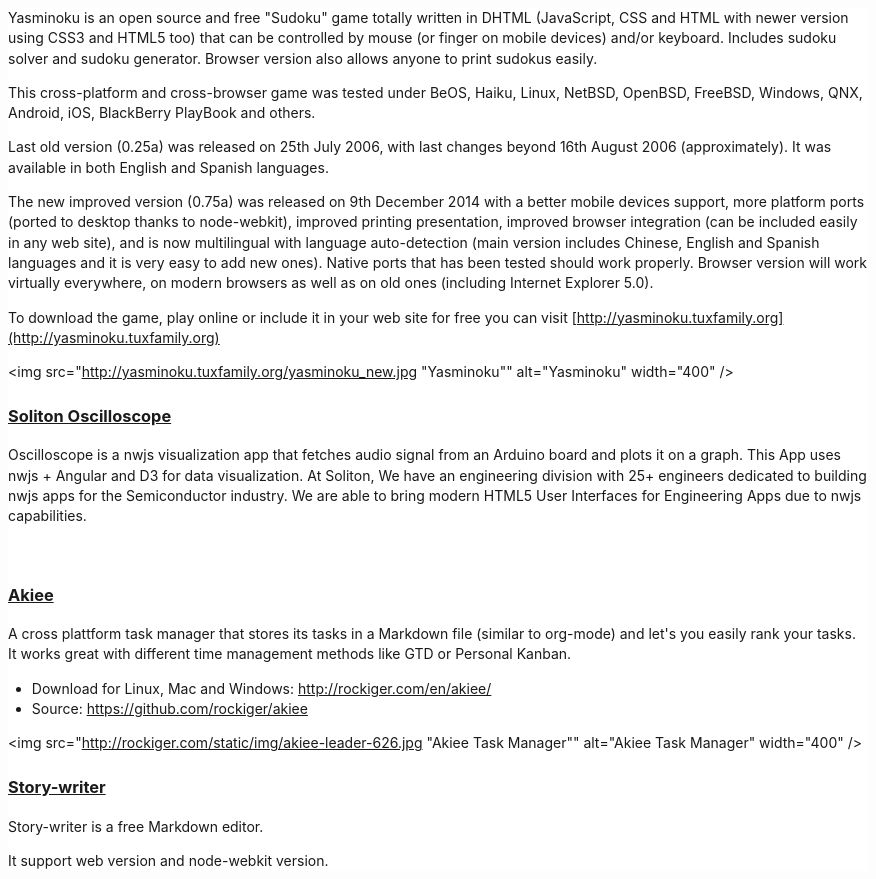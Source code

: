 Yasminoku is an open source and free "Sudoku" game totally written in DHTML (JavaScript, CSS and HTML with newer version using CSS3 and HTML5 too) that can be controlled by mouse (or finger on mobile devices) and/or keyboard. Includes sudoku solver and sudoku generator. Browser version also allows anyone to print sudokus easily.

This cross-platform and cross-browser game was tested under BeOS, Haiku, Linux, NetBSD, OpenBSD, FreeBSD, Windows, QNX, Android, iOS, BlackBerry PlayBook and others.

Last old version (0.25a) was released on 25th July 2006, with last changes beyond 16th August 2006 (approximately). It was available in both English and Spanish languages.

The new improved version (0.75a) was released on 9th December 2014 with a better mobile devices support, more platform ports (ported to desktop thanks to node-webkit), improved printing presentation, improved browser integration (can be included easily in any web site), and is now multilingual with language auto-detection (main version includes Chinese, English and Spanish languages and it is very easy to add new ones).
Native ports that has been tested should work properly. Browser version will work virtually everywhere, on modern browsers as well as on old ones (including Internet Explorer 5.0).

To download the game, play online or include it in your web site for free you can visit [http://yasminoku.tuxfamily.org](http://yasminoku.tuxfamily.org)

<img src="http://yasminoku.tuxfamily.org/yasminoku_new.jpg "Yasminoku"" alt="Yasminoku" width="400" />

### [Soliton Oscilloscope](http://www.solitontech.com)

Oscilloscope is a nwjs visualization app that fetches audio signal from an Arduino board and plots it on a graph. This App uses nwjs + Angular and D3 for data visualization. At Soliton, We have an engineering division with 25+ engineers dedicated to building nwjs apps for the Semiconductor industry. We are able to bring modern HTML5 User Interfaces for Engineering Apps due to nwjs capabilities.

<img src="https://raw.githubusercontent.com/KowsalyaPK/Soliton-Images/master/Oscilloscope.png" alt="" width="400" />

<img src="https://raw.githubusercontent.com/KowsalyaPK/Soliton-Images/master/Oscilloscope-Setup.jpg" alt="" width="400" />



### [Akiee](http://rockiger.com/en/akiee/)

A cross plattform task manager that stores its tasks in a Markdown file (similar to org-mode) and let's you easily rank your tasks. It works great with different time management methods like GTD or Personal Kanban.

* Download for Linux, Mac and Windows: http://rockiger.com/en/akiee/
* Source: https://github.com/rockiger/akiee

<img src="http://rockiger.com/static/img/akiee-leader-626.jpg "Akiee Task Manager"" alt="Akiee Task Manager" width="400" />



### [Story-writer](http://soft.xiaoshujiang.com)

Story-writer is a free  Markdown editor.

It support web version and node-webkit version.
